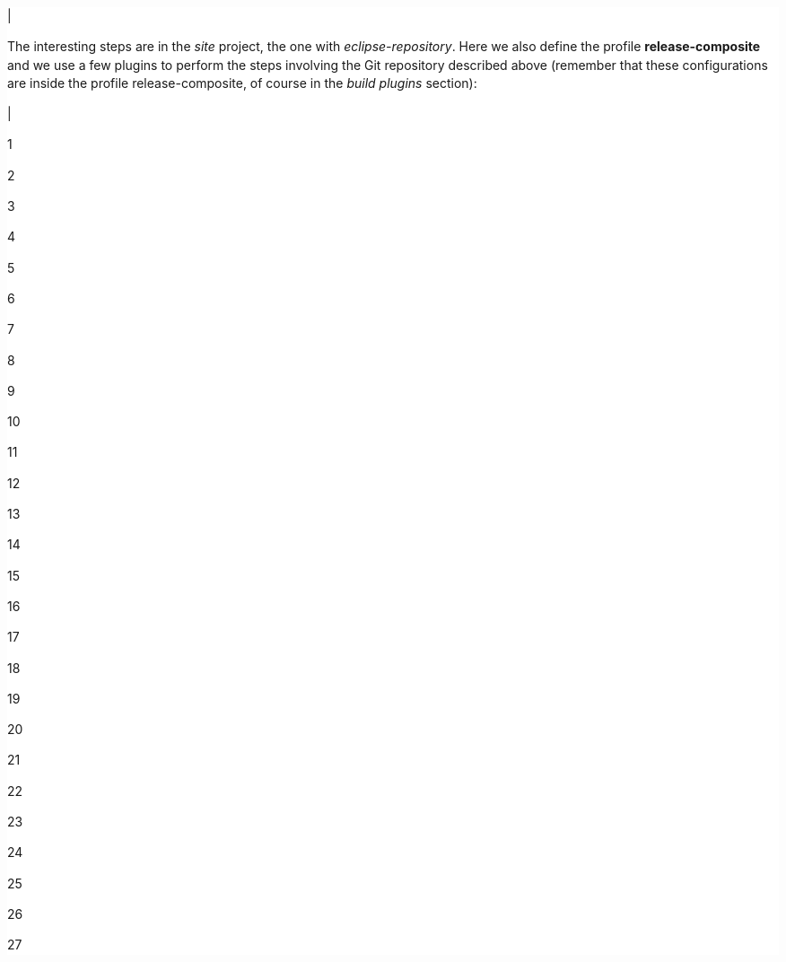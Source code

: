  |

The interesting steps are in the _site_ project, the one with _<packaging>eclipse-repository</packaging>_. Here we also define the profile **release-composite** and we use a few plugins to perform the steps involving the Git repository described above (remember that these configurations are inside the profile release-composite, of course in the _build_ _plugins_ section):

| 

1

2

3

4

5

6

7

8

9

10

11

12

13

14

15

16

17

18

19

20

21

22

23

24

25

26

27
